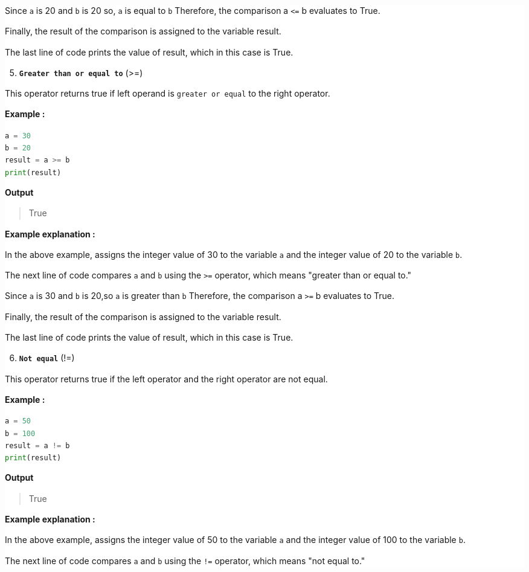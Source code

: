 Since `a` is 20 and `b` is 20 so, `a` is equal to `b` Therefore, the comparison a `<=` b evaluates to True.

Finally, the result of the comparison is assigned to the variable result.

The last line of code prints the value of result, which in this case is True.

5. **`Greater than or equal to`** (>=)

This operator returns true if left operand is `greater or equal` to the right operator.

**Example :**

```py
a = 30
b = 20
result = a >= b
print(result)
```

**Output**

> True

**Example explanation :**

In the above example, assigns the integer value of 30 to the variable `a` and the integer value of 20 to the variable `b`.

The next line of code compares `a` and `b` using the `>=` operator, which means "greater than or equal to."

Since `a` is 30 and `b` is 20,so `a` is greater than `b` Therefore, the comparison a `>=` b evaluates to True.

Finally, the result of the comparison is assigned to the variable result.

The last line of code prints the value of result, which in this case is True.

6.  **`Not equal`** (!=)

This operator returns true if the left operator and the right operator are not equal.

**Example :**

```py
a = 50
b = 100
result = a != b
print(result)
```

**Output**

> True

**Example explanation :**

In the above example, assigns the integer value of 50 to the variable `a` and the integer value of 100 to the variable `b`.

The next line of code compares `a` and `b` using the `!=` operator, which means "not equal to."
